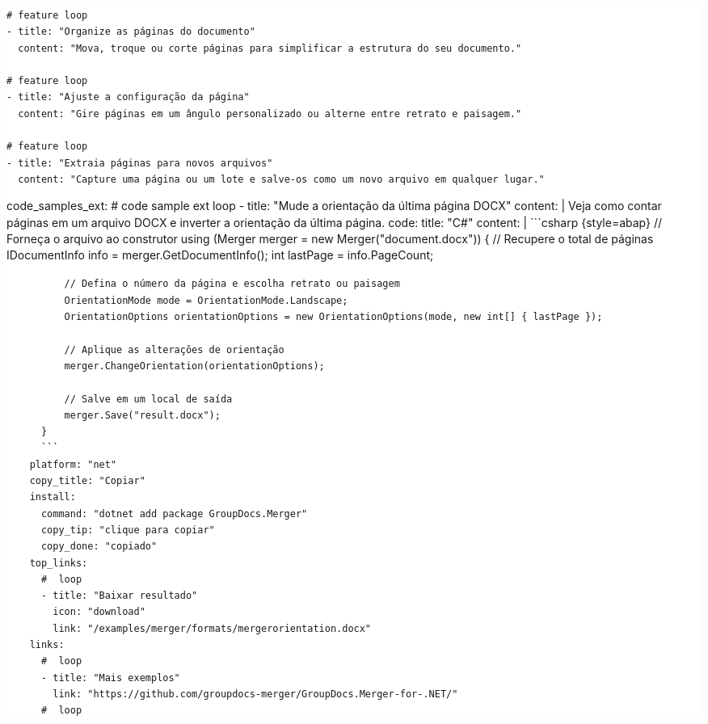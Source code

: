     # feature loop
    - title: "Organize as páginas do documento"
      content: "Mova, troque ou corte páginas para simplificar a estrutura do seu documento."

    # feature loop
    - title: "Ajuste a configuração da página"
      content: "Gire páginas em um ângulo personalizado ou alterne entre retrato e paisagem."

    # feature loop
    - title: "Extraia páginas para novos arquivos"
      content: "Capture uma página ou um lote e salve-os como um novo arquivo em qualquer lugar."
      
  code_samples_ext:
    # code sample ext loop
    - title: "Mude a orientação da última página DOCX"
      content: |
        Veja como contar páginas em um arquivo DOCX e inverter a orientação da última página.
      code:
        title: "C#"
        content: |
          ```csharp {style=abap}
          // Forneça o arquivo ao construtor
          using (Merger merger = new Merger("document.docx"))
          {
              // Recupere o total de páginas
              IDocumentInfo info = merger.GetDocumentInfo();
              int lastPage = info.PageCount;

              // Defina o número da página e escolha retrato ou paisagem
              OrientationMode mode = OrientationMode.Landscape;
              OrientationOptions orientationOptions = new OrientationOptions(mode, new int[] { lastPage });
          
              // Aplique as alterações de orientação
              merger.ChangeOrientation(orientationOptions);

              // Salve em um local de saída
              merger.Save("result.docx");
          }
          ```
        platform: "net"
        copy_title: "Copiar"
        install:
          command: "dotnet add package GroupDocs.Merger"
          copy_tip: "clique para copiar"
          copy_done: "copiado"
        top_links:
          #  loop
          - title: "Baixar resultado"
            icon: "download"
            link: "/examples/merger/formats/mergerorientation.docx"
        links:
          #  loop
          - title: "Mais exemplos"
            link: "https://github.com/groupdocs-merger/GroupDocs.Merger-for-.NET/"
          #  loop